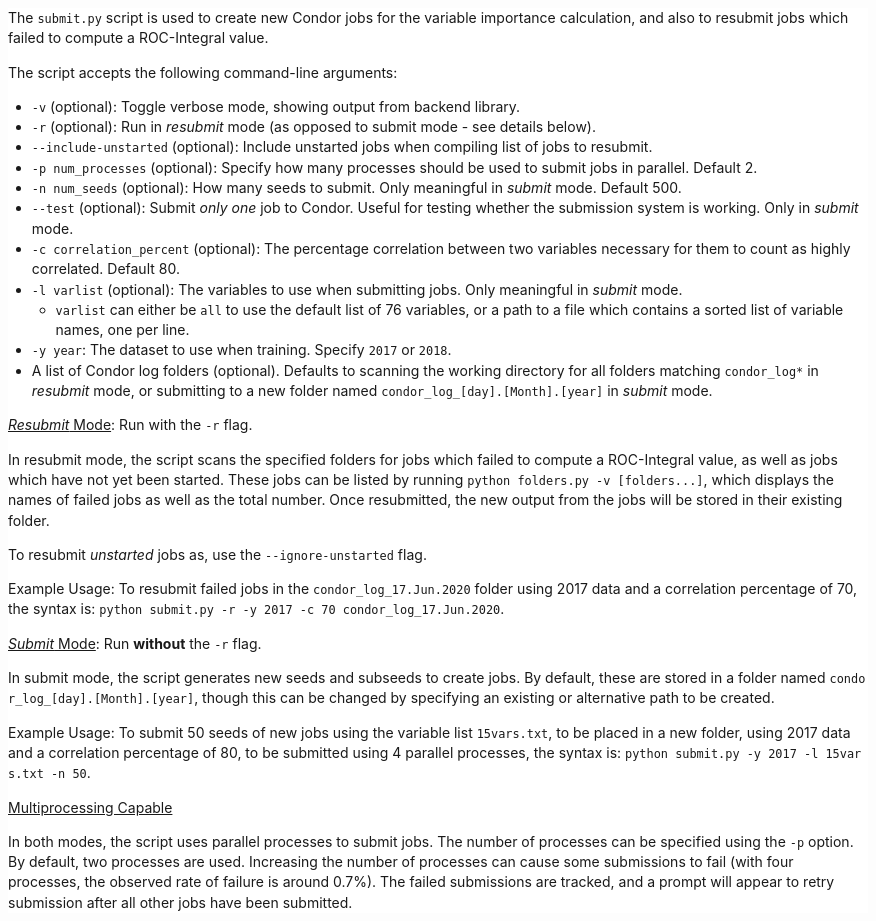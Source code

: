 The `submit.py` script is used to create new Condor jobs for the variable importance calculation, and also to resubmit jobs which failed to compute a ROC-Integral value.

The script accepts the following command-line arguments:

- `-v` (optional): Toggle verbose mode, showing output from backend library.
- `-r` (optional): Run in *resubmit* mode (as opposed to submit mode - see details below).
- `--include-unstarted` (optional): Include unstarted jobs when compiling list of jobs to resubmit.
- `-p num_processes` (optional): Specify how many processes should be used to submit jobs in parallel. Default 2.
- `-n num_seeds` (optional): How many seeds to submit. Only meaningful in *submit* mode. Default 500.
- `--test` (optional): Submit *only one* job to Condor. Useful for testing whether the submission system is working. Only in *submit* mode.
- `-c correlation_percent` (optional): The percentage correlation between two variables necessary for them to count as highly correlated. Default 80.
- `-l varlist` (optional):  The variables to use when submitting jobs. Only meaningful in *submit* mode.
  - `varlist` can either be `all` to use the default list of 76 variables, or a path to a file which contains a sorted list of variable names, one per line.
- `-y year`: The dataset to use when training. Specify `2017` or `2018`.
- A list of Condor log folders (optional). Defaults to scanning the working directory for all folders matching `condor_log*` in *resubmit* mode, or submitting to a new folder named `condor_log_[day].[Month].[year]` in *submit* mode.

<u>*Resubmit* Mode</u>: Run with the `-r` flag.

In resubmit mode, the script scans the specified folders for jobs which failed to compute a ROC-Integral value, as well as jobs which have not yet been started. These jobs can be listed by running `python folders.py -v [folders...]`, which displays the names of failed jobs as well as the total number. Once resubmitted, the new output from the jobs will be stored in their existing folder.

To resubmit *unstarted* jobs as, use the `--ignore-unstarted` flag.

Example Usage:
To resubmit failed jobs in the `condor_log_17.Jun.2020` folder using 2017 data and a correlation percentage of 70, the syntax is: `python submit.py -r -y 2017 -c 70 condor_log_17.Jun.2020`.

<u>*Submit* Mode</u>: Run **without** the `-r` flag.

In submit mode, the script generates new seeds and subseeds to create jobs. By default, these are stored in a folder named `condor_log_[day].[Month].[year]`, though this can be changed by specifying an existing or alternative path to be created.

Example Usage:
To submit 50 seeds of new jobs using the variable list `15vars.txt`, to be placed in a new folder, using 2017 data and a correlation percentage of 80, to be submitted using 4 parallel processes, the syntax is: `python submit.py -y 2017 -l 15vars.txt -n 50`.

<u>Multiprocessing Capable</u>

In both modes, the script uses parallel processes to submit jobs. The number of processes can be specified using the `-p` option. By default, two processes are used. Increasing the number of processes can cause some submissions to fail (with four processes, the observed rate of failure is around 0.7%). The failed submissions are tracked, and a prompt will appear to retry submission after all other jobs have been submitted.
